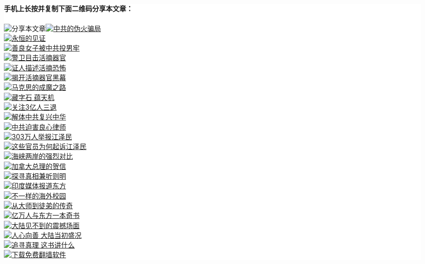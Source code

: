 <strong>手机上长按并复制下面二维码分享本文章：</strong><br><br><img src="http://d1p1.ip.zn2.us/v.php?action=qrcode&url=/gb/9/8/27/n2636908.md%231" title="分享本文章"></td><td VALIGN=TOP><a href="/gb/16/1/21/n4622075.md?dfh#1" target="_blank"><img src="https://raw.githubusercontent.com/hcwqzq223/djy/master/gb/300/wei-f1.jpg" title="中共的伪火骗局"  alt="中共的伪火骗局"></a><br><a href="https://github.com/hcwqzq223/www/blob/master/README.md?dfh#9" target="_blank"><img src="https://raw.githubusercontent.com/hcwqzq223/djy/master/gb/300/yong-h.jpg" title="永恒的见证"  alt="永恒的见证"></a><br><a href="/gb/13/9/29/n3974789.md?dfh#1" target="_blank"><img src="https://raw.githubusercontent.com/hcwqzq223/djy/master/gb/300/shang-lnz.jpg" title="善良女子被中共投男牢"  alt="善良女子被中共投男牢"></a><br><a href="/gb/16/3/16/n4663449.md?dfh#1" target="_blank"><img src="https://raw.githubusercontent.com/hcwqzq223/djy/master/gb/300/huo-z3.jpg" title="警卫目击活摘器官"  alt="警卫目击活摘器官"></a><br><a href="/gb/16/8/7/n8177641.md?dfh#1" target="_blank"><img src="https://raw.githubusercontent.com/hcwqzq223/djy/master/gb/300/huo-z4.jpg" title="证人描述活摘恐怖"  alt="证人描述活摘恐怖"></a><br><a href="/gb/10/4/19/n2881569.md?dfh#1" target="_blank"><img src="https://raw.githubusercontent.com/hcwqzq223/djy/master/gb/300/huo-z1.jpg" title="揭开活摘器官黑幕"  alt="揭开活摘器官黑幕"></a><br><a href="/gb/10/11/7/n3077476.md?dfh#1" target="_blank"><img src="https://raw.githubusercontent.com/hcwqzq223/djy/master/gb/300/ma-ks.jpg" title="马克思的成魔之路"  alt="马克思的成魔之路"></a><br><a href="/gb/14/6/9/n4173977.md?dfh#1" target="_blank"><img src="https://raw.githubusercontent.com/hcwqzq223/djy/master/gb/300/chang-zs.jpg" title="藏字石 蕴天机"  alt="藏字石 蕴天机"></a><br><a href="/gb/18/5/10/n10381511.md?dfh#1" target="_blank"><img src="https://raw.githubusercontent.com/hcwqzq223/djy/master/gb/300/st1.jpg" title="关注3亿人三退"  alt="关注3亿人三退"></a><br><a href="/gb/18/3/21/n10237682.md?dfh#1" target="_blank"><img src="https://raw.githubusercontent.com/hcwqzq223/djy/master/gb/300/jie-t.jpg" title="解体中共复兴中华"  alt="解体中共复兴中华"></a><br><a href="/gb/9/2/9/n2422991.md?dfh#1" target="_blank"><img src="https://raw.githubusercontent.com/hcwqzq223/djy/master/gb/300/gao-zs.jpg" title="中共迫害良心律师"  alt="中共迫害良心律师"></a><br><a href="/gb/18/12/9/n10900044.md?dfh#1" target="_blank"><img src="https://raw.githubusercontent.com/hcwqzq223/djy/master/gb/300/sj1.jpg" title="303万人举报江泽民"  alt="303万人举报江泽民"></a><br><a href="/gb/18/8/28/n10672014.md?dfh#1" target="_blank"><img src="https://raw.githubusercontent.com/hcwqzq223/djy/master/gb/300/sj2.jpg" title="这些官员为何起诉江泽民"  alt="这些官员为何起诉江泽民"></a><br><a href="/gb/8/12/18/n2367165.md?dfh#1" target="_blank"><img src="https://raw.githubusercontent.com/hcwqzq223/djy/master/gb/300/liangan.jpg" title="海峡两岸的强烈对比"  alt="海峡两岸的强烈对比"></a><br><a href="/gb/15/12/10/n4593139.md?dfh#1" target="_blank"><img src="https://raw.githubusercontent.com/hcwqzq223/djy/master/gb/300/jia-ndzl.jpg" title="加拿大总理的贺信"  alt="加拿大总理的贺信"></a><br><a href="/gb/11/6/17/n3289382.md?dfh#1" target="_blank"><img src="https://raw.githubusercontent.com/hcwqzq223/djy/master/gb/300/xiao-wd.jpg" title="探寻真相兼听则明"  alt="探寻真相兼听则明"></a><br><a href="/gb/18/10/27/n10812623.md?dfh#1" target="_blank"><img src="https://raw.githubusercontent.com/hcwqzq223/djy/master/gb/300/yindu.jpg" title="印度媒体报道东方"  alt="印度媒体报道东方"></a><br><a href="/gb/18/6/9/n10469652.md?dfh#1" target="_blank"><img src="https://raw.githubusercontent.com/hcwqzq223/djy/master/gb/300/xie-j.jpg" title="不一样的海外校园"  alt="不一样的海外校园"></a><br><a href="/gb/7/4/5/n1669415.md?dfh#1" target="_blank"><img src="https://raw.githubusercontent.com/hcwqzq223/djy/master/gb/300/li-up.jpg" title="从大师到徒弟的传奇"  alt="从大师到徒弟的传奇"></a><br><a href="/gb/17/5/26/n9191512.md?dfh#1" target="_blank"><img src="https://raw.githubusercontent.com/hcwqzq223/djy/master/gb/300/zfl2.jpg" title="亿万人与东方一本奇书"  alt="亿万人与东方一本奇书"></a><br><a href="/gb/13/11/27/n4020290.md?dfh#1" target="_blank"><img src="https://raw.githubusercontent.com/hcwqzq223/djy/master/gb/300/zhen-h.jpg" title="大陆见不到的震撼场面"  alt="大陆见不到的震撼场面"></a><br><a href="/gb/15/7/17/n4482910.md?dfh#1" target="_blank"><img src="https://raw.githubusercontent.com/hcwqzq223/djy/master/gb/300/dalu-sk.jpg" title="人心向善 大陆当初盛况"  alt="人心向善 大陆当初盛况"></a><br><a href="/gb/19/1/5/n10955468.md?dfh#1" target="_blank"><img src="https://raw.githubusercontent.com/hcwqzq223/djy/master/gb/300/zfl1.jpg" title="追寻真理 这书讲什么"  alt="追寻真理 这书讲什么"></a><br><a href="https://github.com/bannedbook/fanqiang/wiki" target="_blank"><img src="https://raw.githubusercontent.com/hcwqzq223/djy/master/gb/300/fq1.jpg" title="下载免费翻墙软件"  alt="下载免费翻墙软件"></a><br></td></tr></table>